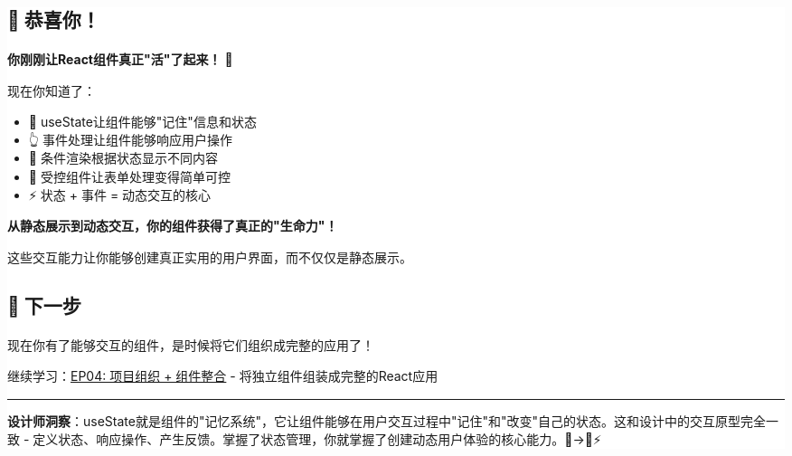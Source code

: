 ## 🚀 恭喜你！

**你刚刚让React组件真正"活"了起来！** 🎉

现在你知道了：
- 🧠 useState让组件能够"记住"信息和状态
- 👆 事件处理让组件能够响应用户操作
- 🔄 条件渲染根据状态显示不同内容
- 📝 受控组件让表单处理变得简单可控
- ⚡ 状态 + 事件 = 动态交互的核心

**从静态展示到动态交互，你的组件获得了真正的"生命力"！**

这些交互能力让你能够创建真正实用的用户界面，而不仅仅是静态展示。

## 🎯 下一步

现在你有了能够交互的组件，是时候将它们组织成完整的应用了！

继续学习：[EP04: 项目组织 + 组件整合](../EP04-project-organization/) - 将独立组件组装成完整的React应用

---

**设计师洞察**：useState就是组件的"记忆系统"，它让组件能够在用户交互过程中"记住"和"改变"自己的状态。这和设计中的交互原型完全一致 - 定义状态、响应操作、产生反馈。掌握了状态管理，你就掌握了创建动态用户体验的核心能力。🎨→🧠⚡